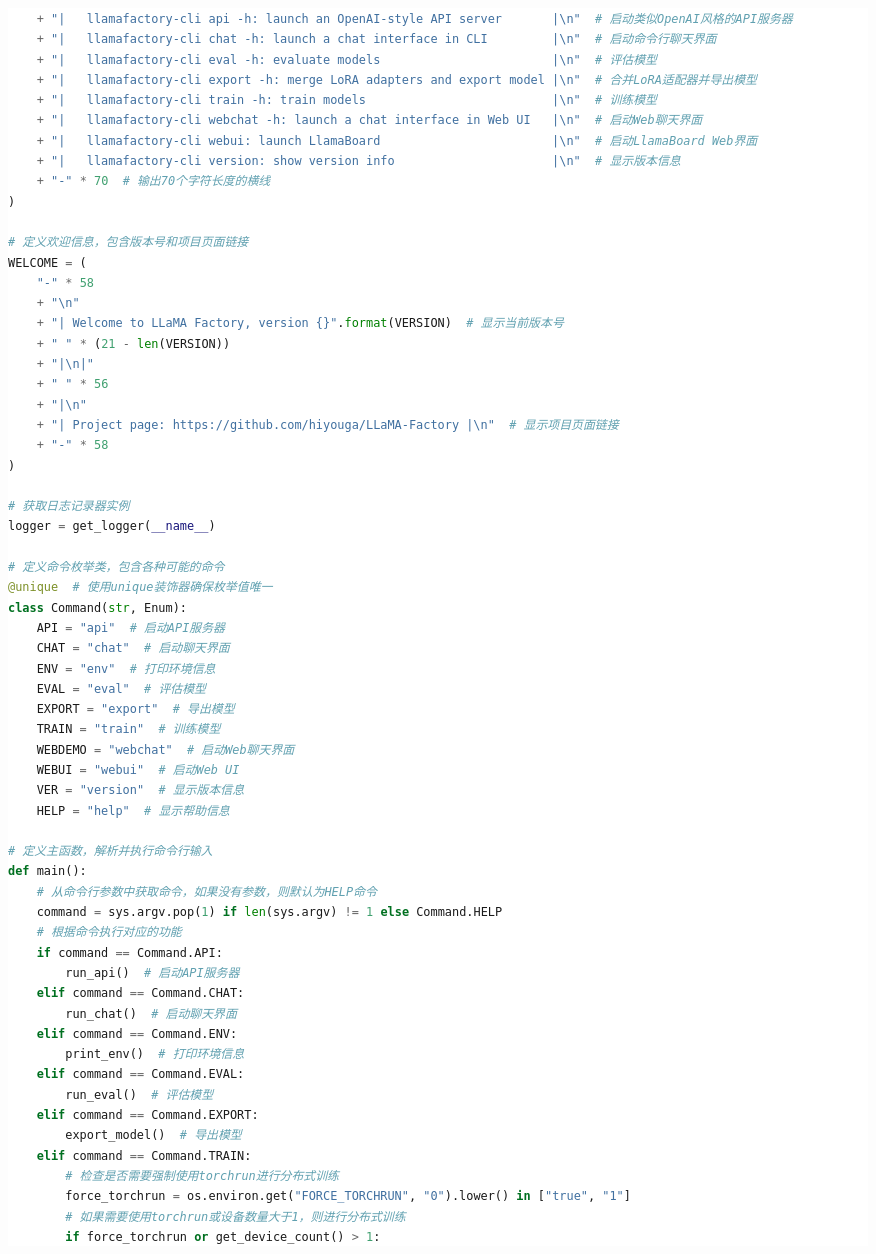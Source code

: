```python
    + "|   llamafactory-cli api -h: launch an OpenAI-style API server       |\n"  # 启动类似OpenAI风格的API服务器
    + "|   llamafactory-cli chat -h: launch a chat interface in CLI         |\n"  # 启动命令行聊天界面
    + "|   llamafactory-cli eval -h: evaluate models                        |\n"  # 评估模型
    + "|   llamafactory-cli export -h: merge LoRA adapters and export model |\n"  # 合并LoRA适配器并导出模型
    + "|   llamafactory-cli train -h: train models                          |\n"  # 训练模型
    + "|   llamafactory-cli webchat -h: launch a chat interface in Web UI   |\n"  # 启动Web聊天界面
    + "|   llamafactory-cli webui: launch LlamaBoard                        |\n"  # 启动LlamaBoard Web界面
    + "|   llamafactory-cli version: show version info                      |\n"  # 显示版本信息
    + "-" * 70  # 输出70个字符长度的横线
)

# 定义欢迎信息，包含版本号和项目页面链接
WELCOME = (
    "-" * 58
    + "\n"
    + "| Welcome to LLaMA Factory, version {}".format(VERSION)  # 显示当前版本号
    + " " * (21 - len(VERSION))
    + "|\n|"
    + " " * 56
    + "|\n"
    + "| Project page: https://github.com/hiyouga/LLaMA-Factory |\n"  # 显示项目页面链接
    + "-" * 58
)

# 获取日志记录器实例
logger = get_logger(__name__)

# 定义命令枚举类，包含各种可能的命令
@unique  # 使用unique装饰器确保枚举值唯一
class Command(str, Enum):
    API = "api"  # 启动API服务器
    CHAT = "chat"  # 启动聊天界面
    ENV = "env"  # 打印环境信息
    EVAL = "eval"  # 评估模型
    EXPORT = "export"  # 导出模型
    TRAIN = "train"  # 训练模型
    WEBDEMO = "webchat"  # 启动Web聊天界面
    WEBUI = "webui"  # 启动Web UI
    VER = "version"  # 显示版本信息
    HELP = "help"  # 显示帮助信息

# 定义主函数，解析并执行命令行输入
def main():
    # 从命令行参数中获取命令，如果没有参数，则默认为HELP命令
    command = sys.argv.pop(1) if len(sys.argv) != 1 else Command.HELP
    # 根据命令执行对应的功能
    if command == Command.API:
        run_api()  # 启动API服务器
    elif command == Command.CHAT:
        run_chat()  # 启动聊天界面
    elif command == Command.ENV:
        print_env()  # 打印环境信息
    elif command == Command.EVAL:
        run_eval()  # 评估模型
    elif command == Command.EXPORT:
        export_model()  # 导出模型
    elif command == Command.TRAIN:
        # 检查是否需要强制使用torchrun进行分布式训练
        force_torchrun = os.environ.get("FORCE_TORCHRUN", "0").lower() in ["true", "1"]
        # 如果需要使用torchrun或设备数量大于1，则进行分布式训练
        if force_torchrun or get_device_count() > 1:
```